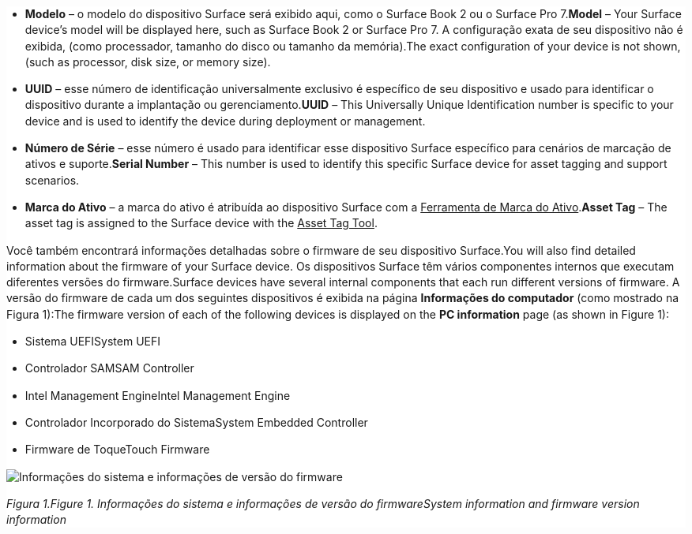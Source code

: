 - <span data-ttu-id="2a6a0-125">**Modelo** – o modelo do dispositivo Surface será exibido aqui, como o Surface Book 2 ou o Surface Pro 7.</span><span class="sxs-lookup"><span data-stu-id="2a6a0-125">**Model** – Your Surface device’s model will be displayed here, such as Surface Book 2 or Surface Pro 7.</span></span> <span data-ttu-id="2a6a0-126">A configuração exata de seu dispositivo não é exibida, (como processador, tamanho do disco ou tamanho da memória).</span><span class="sxs-lookup"><span data-stu-id="2a6a0-126">The exact configuration of your device is not shown, (such as processor, disk size, or memory size).</span></span> 
- <span data-ttu-id="2a6a0-127">**UUID** – esse número de identificação universalmente exclusivo é específico de seu dispositivo e usado para identificar o dispositivo durante a implantação ou gerenciamento.</span><span class="sxs-lookup"><span data-stu-id="2a6a0-127">**UUID** – This Universally Unique Identification number is specific to your device and is used to identify the device during deployment or management.</span></span> 

- <span data-ttu-id="2a6a0-128">**Número de Série** – esse número é usado para identificar esse dispositivo Surface específico para cenários de marcação de ativos e suporte.</span><span class="sxs-lookup"><span data-stu-id="2a6a0-128">**Serial Number** – This number is used to identify this specific Surface device for asset tagging and support scenarios.</span></span>
- <span data-ttu-id="2a6a0-129">**Marca do Ativo** – a marca do ativo é atribuída ao dispositivo Surface com a [Ferramenta de Marca do Ativo](https://docs.microsoft.com/surface/assettag).</span><span class="sxs-lookup"><span data-stu-id="2a6a0-129">**Asset Tag** – The asset tag is assigned to the Surface device with the [Asset Tag Tool](https://docs.microsoft.com/surface/assettag).</span></span> 

<span data-ttu-id="2a6a0-130">Você também encontrará informações detalhadas sobre o firmware de seu dispositivo Surface.</span><span class="sxs-lookup"><span data-stu-id="2a6a0-130">You will also find detailed information about the firmware of your Surface device.</span></span> <span data-ttu-id="2a6a0-131">Os dispositivos Surface têm vários componentes internos que executam diferentes versões do firmware.</span><span class="sxs-lookup"><span data-stu-id="2a6a0-131">Surface devices have several internal components that each run different versions of firmware.</span></span> <span data-ttu-id="2a6a0-132">A versão do firmware de cada um dos seguintes dispositivos é exibida na página **Informações do computador** (como mostrado na Figura 1):</span><span class="sxs-lookup"><span data-stu-id="2a6a0-132">The firmware version of each of the following devices is displayed on the **PC information** page (as shown in Figure 1):</span></span> 

- <span data-ttu-id="2a6a0-133">Sistema UEFI</span><span class="sxs-lookup"><span data-stu-id="2a6a0-133">System UEFI</span></span> 

- <span data-ttu-id="2a6a0-134">Controlador SAM</span><span class="sxs-lookup"><span data-stu-id="2a6a0-134">SAM Controller</span></span> 

- <span data-ttu-id="2a6a0-135">Intel Management Engine</span><span class="sxs-lookup"><span data-stu-id="2a6a0-135">Intel Management Engine</span></span> 

- <span data-ttu-id="2a6a0-136">Controlador Incorporado do Sistema</span><span class="sxs-lookup"><span data-stu-id="2a6a0-136">System Embedded Controller</span></span> 

- <span data-ttu-id="2a6a0-137">Firmware de Toque</span><span class="sxs-lookup"><span data-stu-id="2a6a0-137">Touch Firmware</span></span> 

![Informações do sistema e informações de versão do firmware](images/manage-surface-uefi-figure-1.png "System information and firmware version information")

*<span data-ttu-id="2a6a0-139">Figura 1.</span><span class="sxs-lookup"><span data-stu-id="2a6a0-139">Figure 1.</span></span> <span data-ttu-id="2a6a0-140">Informações do sistema e informações de versão do firmware</span><span class="sxs-lookup"><span data-stu-id="2a6a0-140">System information and firmware version information</span></span>*
